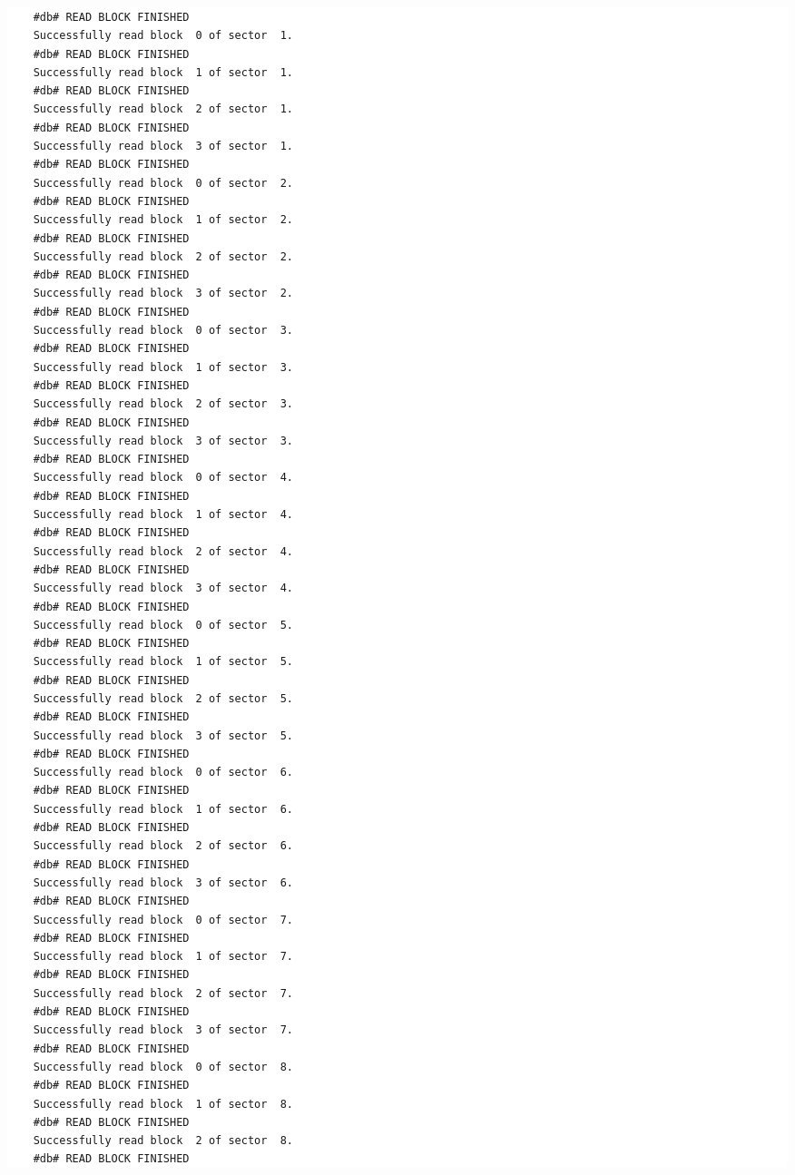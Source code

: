 ```
    #db# READ BLOCK FINISHED          
    Successfully read block  0 of sector  1.          
    #db# READ BLOCK FINISHED          
    Successfully read block  1 of sector  1.          
    #db# READ BLOCK FINISHED          
    Successfully read block  2 of sector  1.          
    #db# READ BLOCK FINISHED          
    Successfully read block  3 of sector  1.          
    #db# READ BLOCK FINISHED          
    Successfully read block  0 of sector  2.          
    #db# READ BLOCK FINISHED          
    Successfully read block  1 of sector  2.          
    #db# READ BLOCK FINISHED          
    Successfully read block  2 of sector  2.          
    #db# READ BLOCK FINISHED          
    Successfully read block  3 of sector  2.          
    #db# READ BLOCK FINISHED          
    Successfully read block  0 of sector  3.          
    #db# READ BLOCK FINISHED          
    Successfully read block  1 of sector  3.          
    #db# READ BLOCK FINISHED          
    Successfully read block  2 of sector  3.          
    #db# READ BLOCK FINISHED          
    Successfully read block  3 of sector  3.          
    #db# READ BLOCK FINISHED          
    Successfully read block  0 of sector  4.          
    #db# READ BLOCK FINISHED          
    Successfully read block  1 of sector  4.          
    #db# READ BLOCK FINISHED          
    Successfully read block  2 of sector  4.          
    #db# READ BLOCK FINISHED          
    Successfully read block  3 of sector  4.          
    #db# READ BLOCK FINISHED          
    Successfully read block  0 of sector  5.          
    #db# READ BLOCK FINISHED          
    Successfully read block  1 of sector  5.          
    #db# READ BLOCK FINISHED          
    Successfully read block  2 of sector  5.          
    #db# READ BLOCK FINISHED          
    Successfully read block  3 of sector  5.          
    #db# READ BLOCK FINISHED          
    Successfully read block  0 of sector  6.          
    #db# READ BLOCK FINISHED          
    Successfully read block  1 of sector  6.          
    #db# READ BLOCK FINISHED          
    Successfully read block  2 of sector  6.          
    #db# READ BLOCK FINISHED          
    Successfully read block  3 of sector  6.          
    #db# READ BLOCK FINISHED          
    Successfully read block  0 of sector  7.          
    #db# READ BLOCK FINISHED          
    Successfully read block  1 of sector  7.          
    #db# READ BLOCK FINISHED          
    Successfully read block  2 of sector  7.          
    #db# READ BLOCK FINISHED          
    Successfully read block  3 of sector  7.          
    #db# READ BLOCK FINISHED          
    Successfully read block  0 of sector  8.          
    #db# READ BLOCK FINISHED          
    Successfully read block  1 of sector  8.          
    #db# READ BLOCK FINISHED          
    Successfully read block  2 of sector  8.          
    #db# READ BLOCK FINISHED          
```